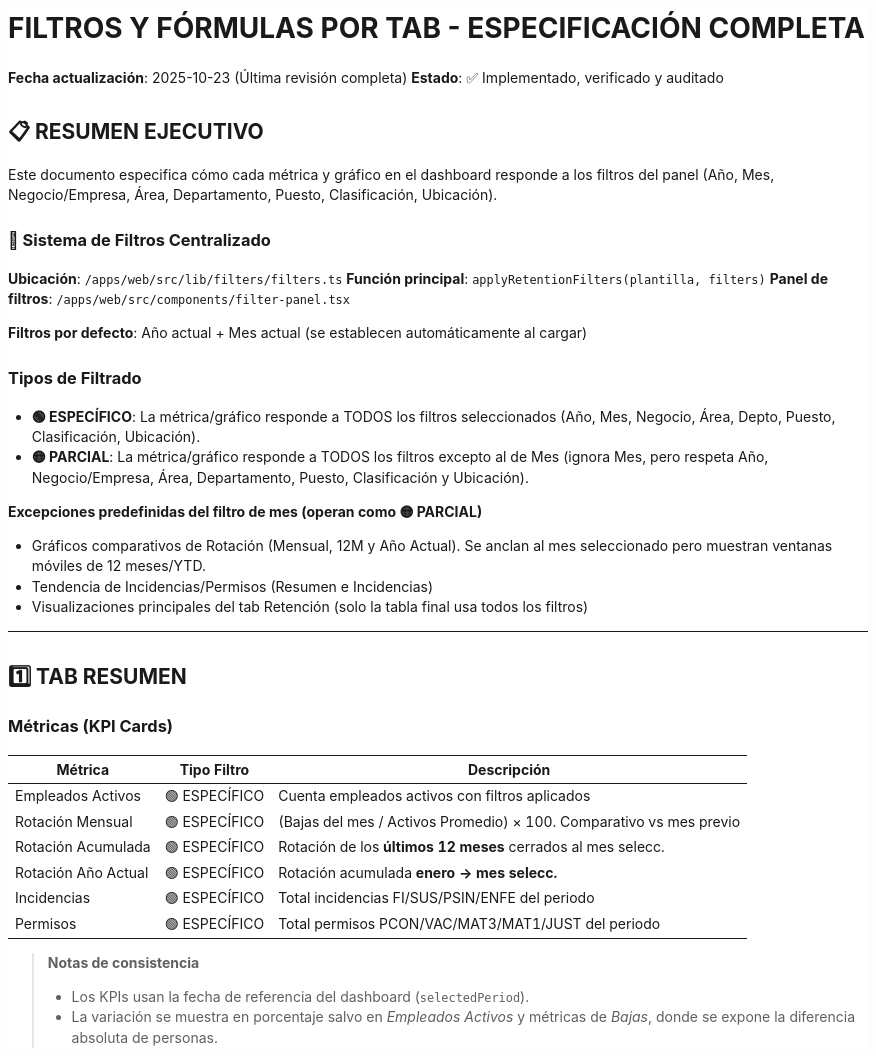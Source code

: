 # FILTROS Y FÓRMULAS POR TAB - ESPECIFICACIÓN COMPLETA

**Fecha actualización**: 2025-10-23 (Última revisión completa)
**Estado**: ✅ Implementado, verificado y auditado

## 📋 RESUMEN EJECUTIVO

Este documento especifica cómo cada métrica y gráfico en el dashboard responde a los filtros del panel (Año, Mes, Negocio/Empresa, Área, Departamento, Puesto, Clasificación, Ubicación).

### 🎯 Sistema de Filtros Centralizado

**Ubicación**: `/apps/web/src/lib/filters/filters.ts`
**Función principal**: `applyRetentionFilters(plantilla, filters)`
**Panel de filtros**: `/apps/web/src/components/filter-panel.tsx`

**Filtros por defecto**: Año actual + Mes actual (se establecen automáticamente al cargar)

### Tipos de Filtrado

- **🟢 ESPECÍFICO**: La métrica/gráfico responde a TODOS los filtros seleccionados (Año, Mes, Negocio, Área, Depto, Puesto, Clasificación, Ubicación).
- **🟡 PARCIAL**: La métrica/gráfico responde a TODOS los filtros excepto al de Mes (ignora Mes, pero respeta Año, Negocio/Empresa, Área, Departamento, Puesto, Clasificación y Ubicación).

**Excepciones predefinidas del filtro de mes (operan como 🟡 PARCIAL)**

  - Gráficos comparativos de Rotación (Mensual, 12M y Año Actual). Se anclan al mes seleccionado pero muestran ventanas móviles de 12 meses/YTD.
  - Tendencia de Incidencias/Permisos (Resumen e Incidencias)
  - Visualizaciones principales del tab Retención (solo la tabla final usa todos los filtros)

---

## 1️⃣ TAB RESUMEN

### Métricas (KPI Cards)

| Métrica | Tipo Filtro | Descripción |
|---------|-------------|-------------|
| Empleados Activos | 🟢 ESPECÍFICO | Cuenta empleados activos con filtros aplicados |
| Rotación Mensual | 🟢 ESPECÍFICO | (Bajas del mes / Activos Promedio) × 100. Comparativo vs mes previo |
| Rotación Acumulada | 🟢 ESPECÍFICO | Rotación de los **últimos 12 meses** cerrados al mes selecc. |
| Rotación Año Actual | 🟢 ESPECÍFICO | Rotación acumulada **enero → mes selecc.** |
| Incidencias | 🟢 ESPECÍFICO | Total incidencias FI/SUS/PSIN/ENFE del periodo |
| Permisos | 🟢 ESPECÍFICO | Total permisos PCON/VAC/MAT3/MAT1/JUST del periodo |

> **Notas de consistencia**
> - Los KPIs usan la fecha de referencia del dashboard (`selectedPeriod`).
> - La variación se muestra en porcentaje salvo en *Empleados Activos* y métricas de *Bajas*, donde se expone la diferencia absoluta de personas.
